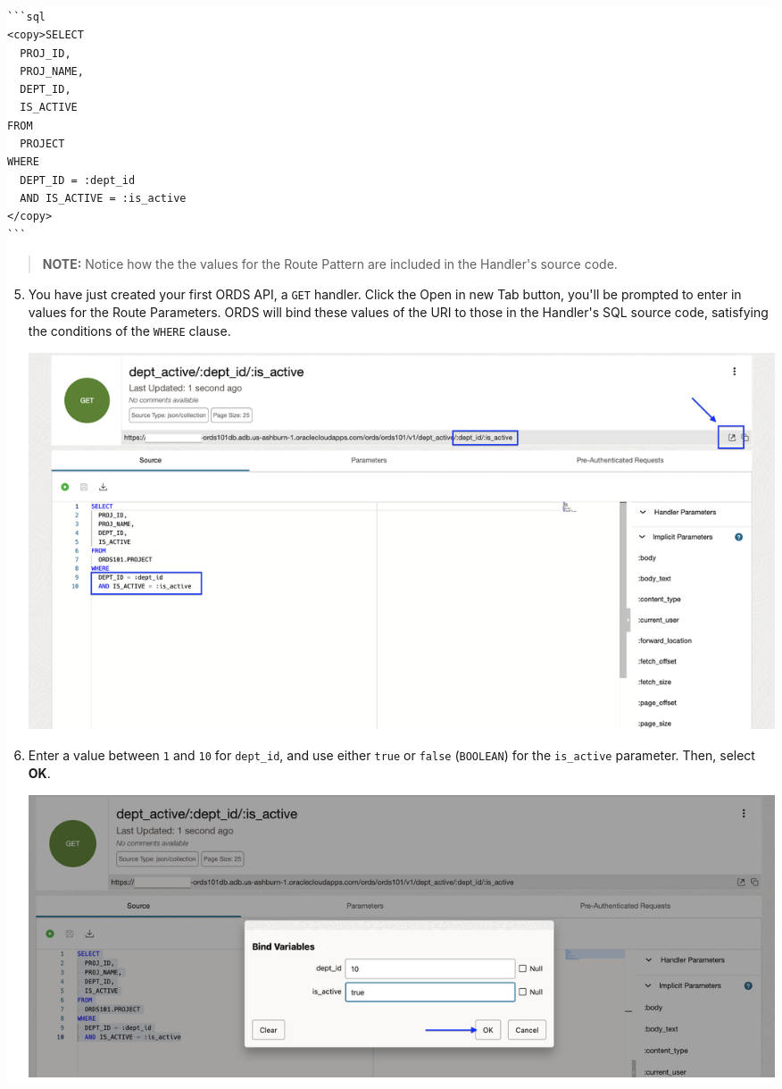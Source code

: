     ```sql
    <copy>SELECT
      PROJ_ID,
      PROJ_NAME,
      DEPT_ID,
      IS_ACTIVE
    FROM
      PROJECT
    WHERE
      DEPT_ID = :dept_id
      AND IS_ACTIVE = :is_active
    </copy>
    ```
> **NOTE:** Notice how the the values for the Route Pattern are included in the Handler's source code. 

5. You have just created your first ORDS API, a `GET` handler. Click the Open in new Tab button, you'll be prompted to enter in values for the Route Parameters. ORDS will bind these values of the URI to those in the Handler's SQL source code, satisfying the conditions of the `WHERE` clause. 

      ![Adding details to the handler code](./images-new/23-finished-handler-code.png " ")

6. Enter a value between `1` and `10` for `dept_id`, and use either `true` or `false` (`BOOLEAN`) for the `is_active` parameter. Then, select **OK**.

      ![Pressing OK for a new tab](./images-new/24-enter-substitution-pressing-enter.png " ")
